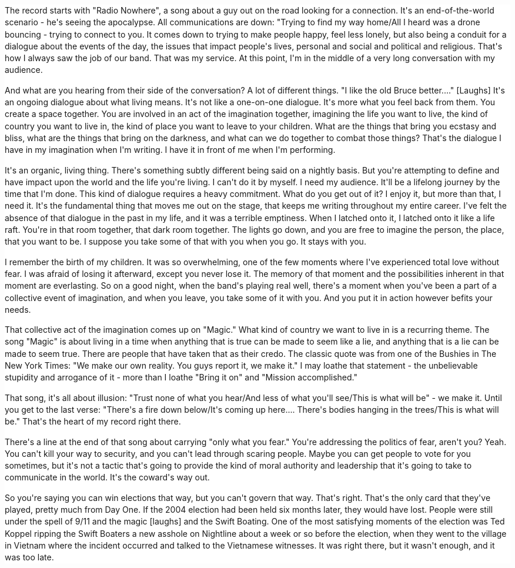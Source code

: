 The record starts with "Radio Nowhere", a song about a guy out on the road looking for a connection. It's an end-of-the-world scenario - he's seeing the apocalypse. All communications are down: "Trying to find my way home/All I heard was a drone bouncing - trying to connect to you. It comes down to trying to make people happy, feel less lonely, but also being a conduit for a dialogue about the events of the day, the issues that impact people's lives, personal and social and political and religious. That's how I always saw the job of our band. That was my service. At this point, I'm in the middle of a very long conversation with my audience.

And what are you hearing from their side of the conversation? A lot of different things. "I like the old Bruce better...." [Laughs] It's an ongoing dialogue about what living means. It's not like a one-on-one dialogue. It's more what you feel back from them. You create a space together. You are involved in an act of the imagination together, imagining the life you want to live, the kind of country you want to live in, the kind of place you want to leave to your children. What are the things that bring you ecstasy and bliss, what are the things that bring on the darkness, and what can we do together to combat those things? That's the dialogue I have in my imagination when I'm writing. I have it in front of me when I'm performing.

It's an organic, living thing. There's something subtly different being said on a nightly basis. But you're attempting to define and have impact upon the world and the life you're living. I can't do it by myself. I need my audience. It'll be a lifelong journey by the time that I'm done. This kind of dialogue requires a heavy commitment. What do you get out of it? I enjoy it, but more than that, I need it. It's the fundamental thing that moves me out on the stage, that keeps me writing throughout my entire career. I've felt the absence of that dialogue in the past in my life, and it was a terrible emptiness. When I latched onto it, I latched onto it like a life raft. You're in that room together, that dark room together. The lights go down, and you are free to imagine the person, the place, that you want to be. I suppose you take some of that with you when you go. It stays with you.

I remember the birth of my children. It was so overwhelming, one of the few moments where I've experienced total love without fear. I was afraid of losing it afterward, except you never lose it. The memory of that moment and the possibilities inherent in that moment are everlasting. So on a good night, when the band's playing real well, there's a moment when you've been a part of a collective event of imagination, and when you leave, you take some of it with you. And you put it in action however befits your needs.

That collective act of the imagination comes up on "Magic." What kind of country we want to live in is a recurring theme. The song "Magic" is about living in a time when anything that is true can be made to seem like a lie, and anything that is a lie can be made to seem true. There are people that have taken that as their credo. The classic quote was from one of the Bushies in The New York Times: "We make our own reality. You guys report it, we make it." I may loathe that statement - the unbelievable stupidity and arrogance of it - more than I loathe "Bring it on" and "Mission accomplished."

That song, it's all about illusion: "Trust none of what you hear/And less of what you'll see/This is what will be" - we make it. Until you get to the last verse: "There's a fire down below/It's coming up here.... There's bodies hanging in the trees/This is what will be." That's the heart of my record right there.

There's a line at the end of that song about carrying "only what you fear." You're addressing the politics of fear, aren't you? Yeah. You can't kill your way to security, and you can't lead through scaring people. Maybe you can get people to vote for you sometimes, but it's not a tactic that's going to provide the kind of moral authority and leadership that it's going to take to communicate in the world. It's the coward's way out.

So you're saying you can win elections that way, but you can't govern that way. That's right. That's the only card that they've played, pretty much from Day One. If the 2004 election had been held six months later, they would have lost. People were still under the spell of 9/11 and the magic [laughs] and the Swift Boating. One of the most satisfying moments of the election was Ted Koppel ripping the Swift Boaters a new asshole on Nightline about a week or so before the election, when they went to the village in Vietnam where the incident occurred and talked to the Vietnamese witnesses. It was right there, but it wasn't enough, and it was too late.
